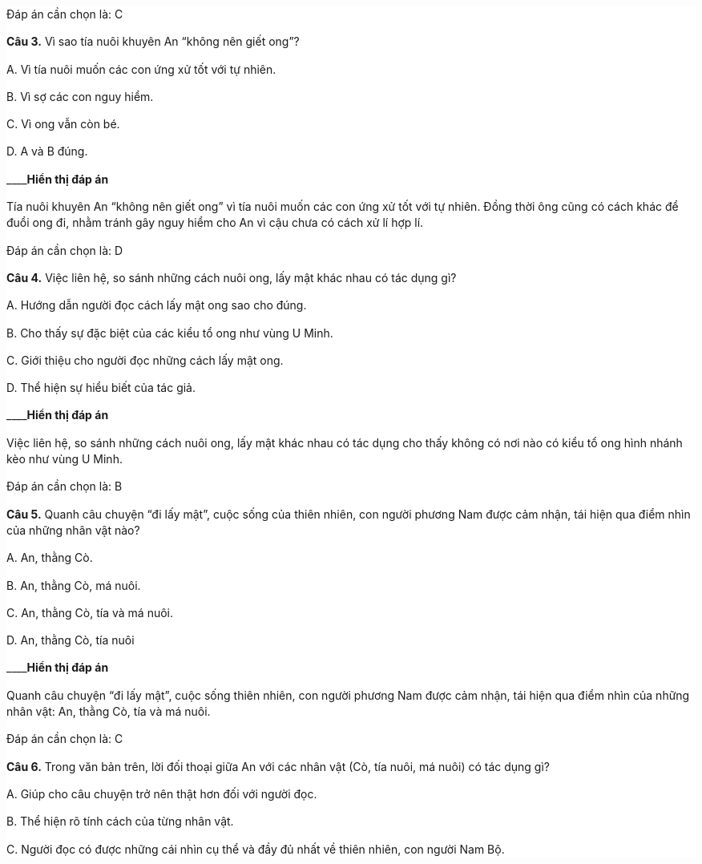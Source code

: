 Đáp án cần chọn là: C

**Câu 3.** Vì sao tía nuôi khuyên An “không nên giết ong”?

A. Vì tía nuôi muốn các con ứng xử tốt với tự nhiên.

B. Vì sợ các con nguy hiểm.

C. Vì ong vẫn còn bé.

D. A và B đúng.

____**Hiển thị đáp án**

Tía nuôi khuyên An “không nên giết ong” vì tía nuôi muốn các con ứng xử tốt với tự nhiên. Đồng thời ông cũng có cách khác để đuổi ong đi, nhằm tránh gây nguy hiểm cho An vì cậu chưa có cách xử lí hợp lí.

Đáp án cần chọn là: D

**Câu 4.** Việc liên hệ, so sánh những cách nuôi ong, lấy mật khác nhau có tác dụng gì?

A. Hướng dẫn người đọc cách lấy mật ong sao cho đúng.

B. Cho thấy sự đặc biệt của các kiểu tổ ong như vùng U Minh.

C. Giới thiệu cho người đọc những cách lấy mật ong.

D. Thể hiện sự hiểu biết của tác giả.

____**Hiển thị đáp án**

Việc liên hệ, so sánh những cách nuôi ong, lấy mật khác nhau có tác dụng cho thấy không có nơi nào có kiểu tổ ong hình nhánh kèo như vùng U Minh.

Đáp án cần chọn là: B

**Câu 5.** Quanh câu chuyện “đi lấy mật”, cuộc sống của thiên nhiên, con người phương Nam được cảm nhận, tái hiện qua điểm nhìn của những nhân vật nào?

A. An, thằng Cò.

B. An, thằng Cò, má nuôi.

C. An, thằng Cò, tía và má nuôi.

D. An, thằng Cò, tía nuôi

____**Hiển thị đáp án**

Quanh câu chuyện “đi lấy mật”, cuộc sống thiên nhiên, con người phương Nam được cảm nhận, tái hiện qua điểm nhìn của những nhân vật: An, thằng Cò, tía và má nuôi.

Đáp án cần chọn là: C

**Câu 6.** Trong văn bản trên, lời đối thoại giữa An với các nhân vật (Cò, tía nuôi, má nuôi) có tác dụng gì?

A. Giúp cho câu chuyện trở nên thật hơn đối với người đọc.

B. Thể hiện rõ tính cách của từng nhân vật.

C. Người đọc có được những cái nhìn cụ thể và đầy đủ nhất về thiên nhiên, con người Nam Bộ.
